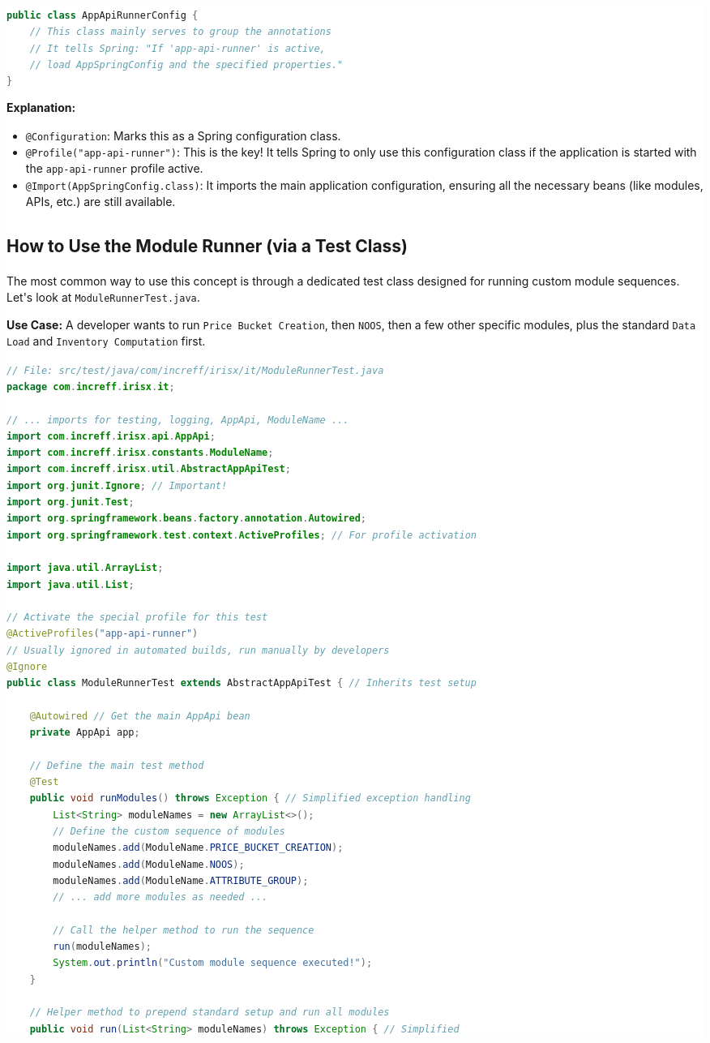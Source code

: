 ```java
public class AppApiRunnerConfig {
    // This class mainly serves to group the annotations
    // It tells Spring: "If 'app-api-runner' is active,
    // load AppSpringConfig and the specified properties."
}
```

**Explanation:**

*   `@Configuration`: Marks this as a Spring configuration class.
*   `@Profile("app-api-runner")`: This is the key! It tells Spring to only use this configuration class if the application is started with the `app-api-runner` profile active.
*   `@Import(AppSpringConfig.class)`: It imports the main application configuration, ensuring all the necessary beans (like modules, APIs, etc.) are still available.

## How to Use the Module Runner (via a Test Class)

The most common way to use this concept is through a dedicated test class designed for running custom module sequences. Let's look at `ModuleRunnerTest.java`.

**Use Case:** A developer wants to run `Price Bucket Creation`, then `NOOS`, then a few other specific modules, plus the standard `Data Load` and `Inventory Computation` first.

```java
// File: src/test/java/com/increff/irisx/it/ModuleRunnerTest.java
package com.increff.irisx.it;

// ... imports for testing, logging, AppApi, ModuleName ...
import com.increff.irisx.api.AppApi;
import com.increff.irisx.constants.ModuleName;
import com.increff.irisx.util.AbstractAppApiTest;
import org.junit.Ignore; // Important!
import org.junit.Test;
import org.springframework.beans.factory.annotation.Autowired;
import org.springframework.test.context.ActiveProfiles; // For profile activation

import java.util.ArrayList;
import java.util.List;

// Activate the special profile for this test
@ActiveProfiles("app-api-runner")
// Usually ignored in automated builds, run manually by developers
@Ignore
public class ModuleRunnerTest extends AbstractAppApiTest { // Inherits test setup

    @Autowired // Get the main AppApi bean
    private AppApi app;

    // Define the main test method
    @Test
    public void runModules() throws Exception { // Simplified exception handling
        List<String> moduleNames = new ArrayList<>();
        // Define the custom sequence of modules
        moduleNames.add(ModuleName.PRICE_BUCKET_CREATION);
        moduleNames.add(ModuleName.NOOS);
        moduleNames.add(ModuleName.ATTRIBUTE_GROUP);
        // ... add more modules as needed ...

        // Call the helper method to run the sequence
        run(moduleNames);
        System.out.println("Custom module sequence executed!");
    }

    // Helper method to prepend standard setup and run all modules
    public void run(List<String> moduleNames) throws Exception { // Simplified
```